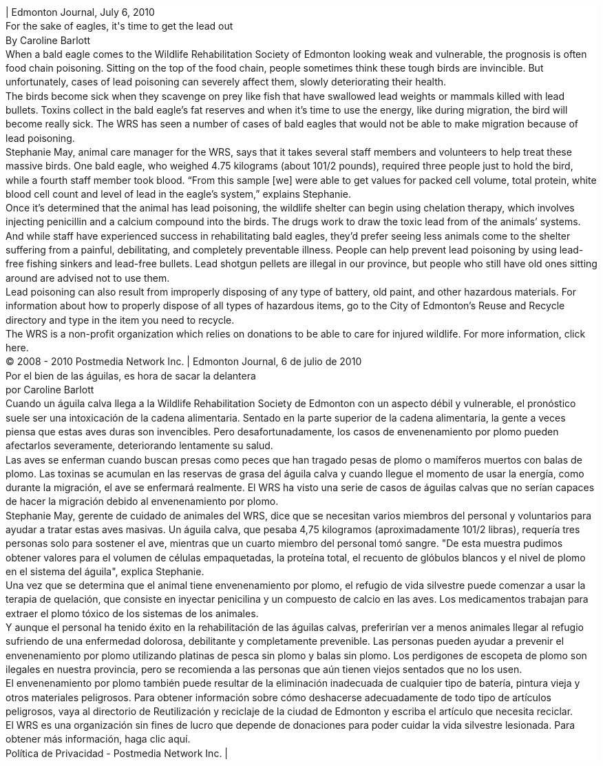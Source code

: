 | Edmonton Journal, July 6, 2010<br/>For the sake of eagles, it's time to get the lead out<br/>By Caroline Barlott<br/>When a bald eagle comes to the Wildlife Rehabilitation Society of Edmonton looking weak and vulnerable, the prognosis is often food chain poisoning. Sitting on the top of the food chain, people sometimes think these tough birds are invincible. But unfortunately, cases of lead poisoning can severely affect them, slowly deteriorating their health.<br/>The birds become sick when they scavenge on prey like fish that have swallowed lead weights or mammals killed with lead bullets. Toxins collect in the bald eagle’s fat reserves and when it’s time to use the energy, like during migration, the bird will become really sick. The WRS has seen a number of cases of bald eagles that would not be able to make migration because of lead poisoning.<br/>Stephanie May, animal care manager for the WRS, says that it takes several staff members and volunteers to help treat these massive birds. One bald eagle, who weighed 4.75 kilograms (about 101/2 pounds), required three people just to hold the bird, while a fourth staff member took blood. “From this sample [we] were able to get values for packed cell volume, total protein, white blood cell count and level of lead in the eagle’s system,” explains Stephanie.<br/>Once it’s determined that the animal has lead poisoning, the wildlife shelter can begin using chelation therapy, which involves injecting penicillin and a calcium compound into the birds. The drugs work to draw the toxic lead from of the animals’ systems.<br/>And while staff have experienced success in rehabilitating bald eagles, they’d prefer seeing less animals come to the shelter suffering from a painful, debilitating, and completely preventable illness. People can help prevent lead poisoning by using lead-free fishing sinkers and lead-free bullets. Lead shotgun pellets are illegal in our province, but people who still have old ones sitting around are advised not to use them.<br/>Lead poisoning can also result from improperly disposing of any type of battery, old paint, and other hazardous materials. For information about how to properly dispose of all types of hazardous items, go to the City of Edmonton’s Reuse and Recycle directory and type in the item you need to recycle.<br/>The WRS is a non-profit organization which relies on donations to be able to care for injured wildlife. For more information, click here.<br/>© 2008 - 2010 Postmedia Network Inc. | Edmonton Journal, 6 de julio de 2010<br/>Por el bien de las águilas, es hora de sacar la delantera<br/>por Caroline Barlott<br/>Cuando un águila calva llega a la Wildlife Rehabilitation Society de Edmonton con un aspecto débil y vulnerable, el pronóstico suele ser una intoxicación de la cadena alimentaria. Sentado en la parte superior de la cadena alimentaria, la gente a veces piensa que estas aves duras son invencibles. Pero desafortunadamente, los casos de envenenamiento por plomo pueden afectarlos severamente, deteriorando lentamente su salud.<br/>Las aves se enferman cuando buscan presas como peces que han tragado pesas de plomo o mamíferos muertos con balas de plomo. Las toxinas se acumulan en las reservas de grasa del águila calva y cuando llegue el momento de usar la energía, como durante la migración, el ave se enfermará realmente. El WRS ha visto una serie de casos de águilas calvas que no serían capaces de hacer la migración debido al envenenamiento por plomo.<br/>Stephanie May, gerente de cuidado de animales del WRS, dice que se necesitan varios miembros del personal y voluntarios para ayudar a tratar estas aves masivas. Un águila calva, que pesaba 4,75 kilogramos (aproximadamente 101/2 libras), requería tres personas solo para sostener el ave, mientras que un cuarto miembro del personal tomó sangre. "De esta muestra pudimos obtener valores para el volumen de células empaquetadas, la proteína total, el recuento de glóbulos blancos y el nivel de plomo en el sistema del águila", explica Stephanie.<br/>Una vez que se determina que el animal tiene envenenamiento por plomo, el refugio de vida silvestre puede comenzar a usar la terapia de quelación, que consiste en inyectar penicilina y un compuesto de calcio en las aves. Los medicamentos trabajan para extraer el plomo tóxico de los sistemas de los animales.<br/>Y aunque el personal ha tenido éxito en la rehabilitación de las águilas calvas, preferirían ver a menos animales llegar al refugio sufriendo de una enfermedad dolorosa, debilitante y completamente prevenible. Las personas pueden ayudar a prevenir el envenenamiento por plomo utilizando platinas de pesca sin plomo y balas sin plomo. Los perdigones de escopeta de plomo son ilegales en nuestra provincia, pero se recomienda a las personas que aún tienen viejos sentados que no los usen.<br/>El envenenamiento por plomo también puede resultar de la eliminación inadecuada de cualquier tipo de batería, pintura vieja y otros materiales peligrosos. Para obtener información sobre cómo deshacerse adecuadamente de todo tipo de artículos peligrosos, vaya al directorio de Reutilización y reciclaje de la ciudad de Edmonton y escriba el artículo que necesita reciclar.<br/>El WRS es una organización sin fines de lucro que depende de donaciones para poder cuidar la vida silvestre lesionada. Para obtener más información, haga clic aquí.<br/>Política de Privacidad - Postmedia Network Inc. |